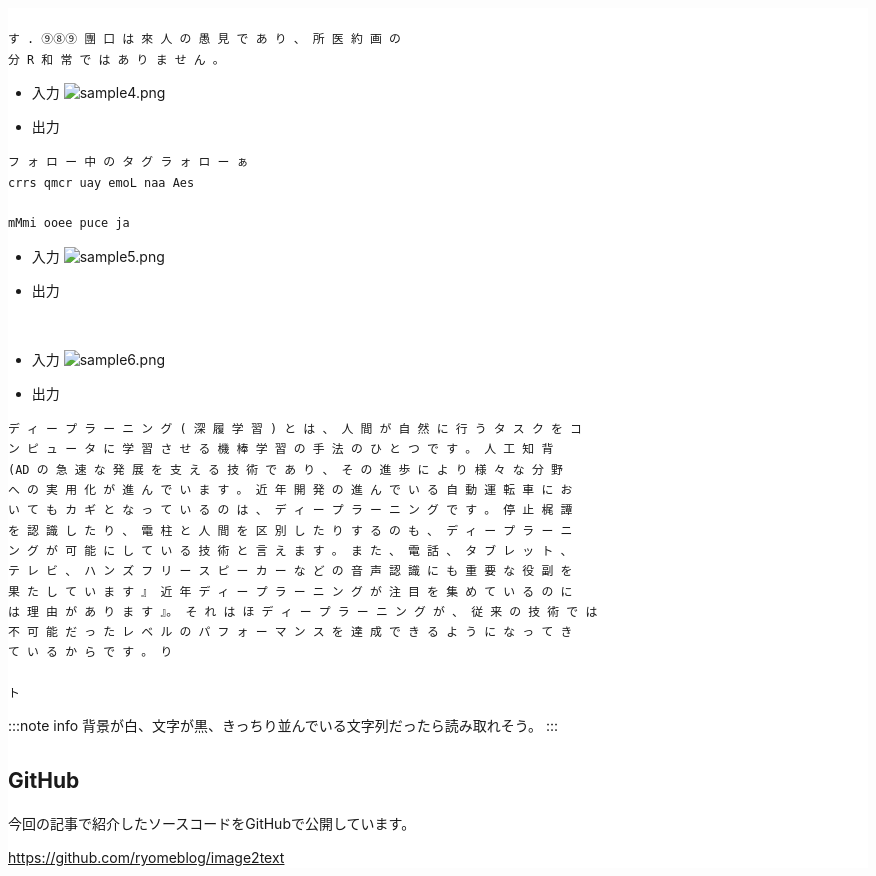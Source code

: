 ```shell:コマンド

す . ⑨⑧⑨ 團 口 は 來 人 の 愚 見 で あ り 、 所 医 約 画 の
分 R 和 常 で は あ り ま せ ん 。
```

- 入力
![sample4.png](https://qiita-image-store.s3.ap-northeast-1.amazonaws.com/0/449867/59411e87-1083-cc9a-f71c-49e655e513fc.png)


- 出力
```shell:コマンド
フ ォ ロ ー 中 の タ グ ラ ォ ロ ー ぁ
crrs qmcr uay emoL naa Aes

mMmi ooee puce ja
```

- 入力
![sample5.png](https://qiita-image-store.s3.ap-northeast-1.amazonaws.com/0/449867/337aae12-1090-6025-1812-e526c520d66d.png)


- 出力
```shell:コマンド


```

- 入力
![sample6.png](https://qiita-image-store.s3.ap-northeast-1.amazonaws.com/0/449867/b7d5f0a8-33ae-dabc-6a35-2ba3ec130737.png)


- 出力
```shell:コマンド
デ ィ ー プ ラ ー ニ ン グ ( 深 履 学 習 ) と は 、 人 間 が 自 然 に 行 う タ ス ク を コ
ン ピ ュ ー タ に 学 習 さ せ る 機 棒 学 習 の 手 法 の ひ と つ で す 。 人 工 知 背
(AD の 急 速 な 発 展 を 支 え る 技 術 で あ り 、 そ の 進 歩 に よ り 様 々 な 分 野
へ の 実 用 化 が 進 ん で い ま す 。 近 年 開 発 の 進 ん で い る 自 動 運 転 車 に お
い て も カ ギ と な っ て い る の は 、 デ ィ ー プ ラ ー ニ ン グ で す 。 停 止 梶 譚
を 認 識 し た り 、 電 柱 と 人 間 を 区 別 し た り す る の も 、 デ ィ ー プ ラ ー ニ
ン グ が 可 能 に し て い る 技 術 と 言 え ま す 。 ま た 、 電 話 、 タ ブ レ ッ ト 、
テ レ ビ 、 ハ ン ズ フ リ ー ス ピ ー カ ー な ど の 音 声 認 識 に も 重 要 な 役 副 を
果 た し て い ま す 』 近 年 デ ィ ー プ ラ ー ニ ン グ が 注 目 を 集 め て い る の に
は 理 由 が あ り ま す 』。 そ れ は ほ デ ィ ー プ ラ ー ニ ン グ が 、 従 来 の 技 術 で は
不 可 能 だ っ た レ ベ ル の パ フ ォ ー マ ン ス を 達 成 で き る よ う に な っ て き
て い る か ら で す 。 り

ト
```

:::note info
背景が白、文字が黒、きっちり並んでいる文字列だったら読み取れそう。
:::


## GitHub

今回の記事で紹介したソースコードをGitHubで公開しています。

https://github.com/ryomeblog/image2text
